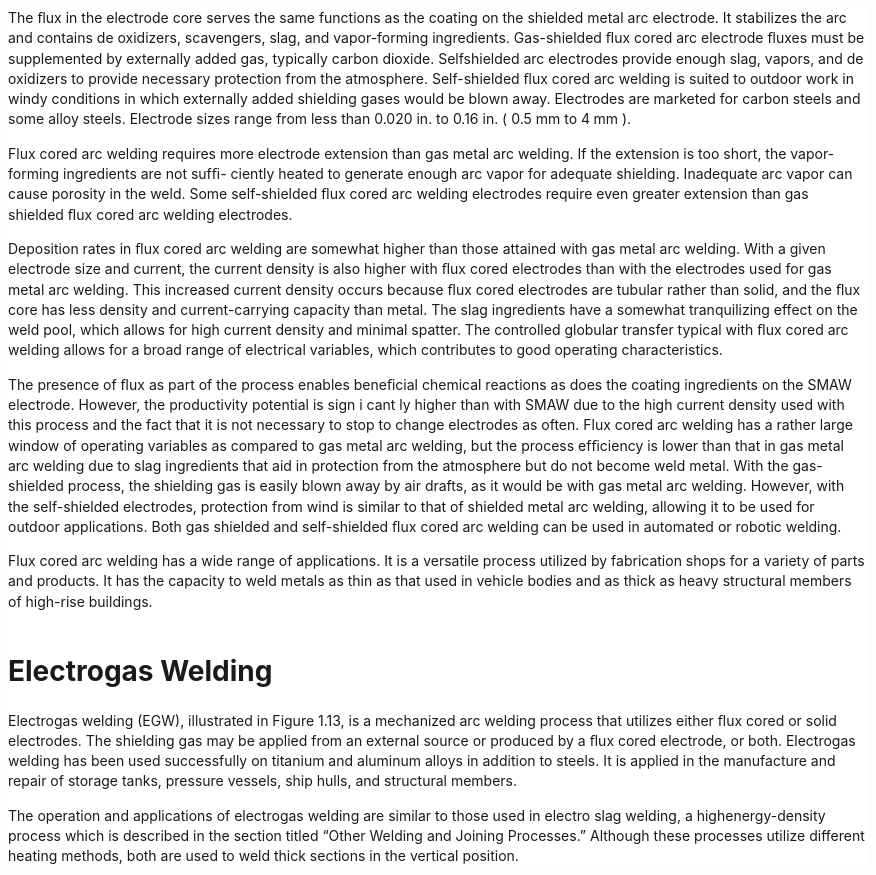 The ﬂux in the electrode core serves the same functions as the coating on the shielded metal arc electrode. It stabilizes the arc and contains de oxidizers, scavengers, slag, and vapor-forming ingredients. Gas-shielded ﬂux cored arc electrode ﬂuxes must be supplemented by externally added gas, typically carbon dioxide. Selfshielded arc electrodes provide enough slag, vapors, and de oxidizers to provide necessary protection from the atmosphere. Self-shielded ﬂux cored arc welding is suited to outdoor work in windy conditions in which externally added shielding gases would be blown away. Electrodes are marketed for carbon steels and some alloy steels. Electrode sizes range from less than 0.020 in. to 0.16 in. (  $0.5~\mathrm{mm}$   to  $4\;\mathrm{mm}$  ).  

Flux cored arc welding requires more electrode extension than gas metal arc welding. If the extension is too short, the vapor-forming ingredients are not sufﬁ- ciently heated to generate enough arc vapor for adequate shielding. Inadequate arc vapor can cause porosity in the weld. Some self-shielded ﬂux cored arc welding electrodes require even greater extension than gas shielded ﬂux cored arc welding electrodes.  

Deposition rates in ﬂux cored arc welding are somewhat higher than those attained with gas metal arc welding. With a given electrode size and current, the current density is also higher with ﬂux cored electrodes than with the electrodes used for gas metal arc welding. This increased current density occurs because ﬂux cored electrodes are tubular rather than solid, and the ﬂux core has less density and current-carrying capacity than metal. The slag ingredients have a somewhat tranquilizing effect on the weld pool, which allows for high current density and minimal spatter. The controlled globular transfer typical with ﬂux cored arc welding allows for a broad range of electrical variables, which contributes to good operating characteristics.  

The presence of ﬂux as part of the process enables beneﬁcial chemical reactions as does the coating ingredients on the SMAW electrode. However, the productivity potential is sign i cant ly higher than with SMAW due to the high current density used with this process and the fact that it is not necessary to stop to change electrodes as often. Flux cored arc welding has a rather large window of operating variables as compared to gas metal arc welding, but the process efﬁciency is lower than that in gas metal arc welding due to slag ingredients that aid in protection from the atmosphere but do not become weld metal. With the gas-shielded process, the shielding gas is easily blown away by air drafts, as it would be with gas metal arc welding. However, with the self-shielded electrodes, protection from wind is similar to that of shielded metal arc welding, allowing it to be used for outdoor applications. Both gas shielded and self-shielded ﬂux cored arc welding can be used in automated or robotic welding.  

Flux cored arc welding has a wide range of applications. It is a versatile process utilized by fabrication shops for a variety of parts and products. It has the capacity to weld metals as thin as that used in vehicle bodies and as thick as heavy structural members of high-rise buildings.  

# Electrogas Welding  

Electrogas welding (EGW), illustrated in Figure 1.13, is a mechanized arc welding process that utilizes either ﬂux cored or solid electrodes. The shielding gas may be applied from an external source or produced by a ﬂux cored electrode, or both. Electrogas welding has been used successfully on titanium and aluminum alloys in addition to steels. It is applied in the manufacture and repair of storage tanks, pressure vessels, ship hulls, and structural members.  

The operation and applications of electrogas welding are similar to those used in electro slag welding, a highenergy-density process which is described in the section titled “Other Welding and Joining Processes.” Although these processes utilize different heating methods, both are used to weld thick sections in the vertical position.  
